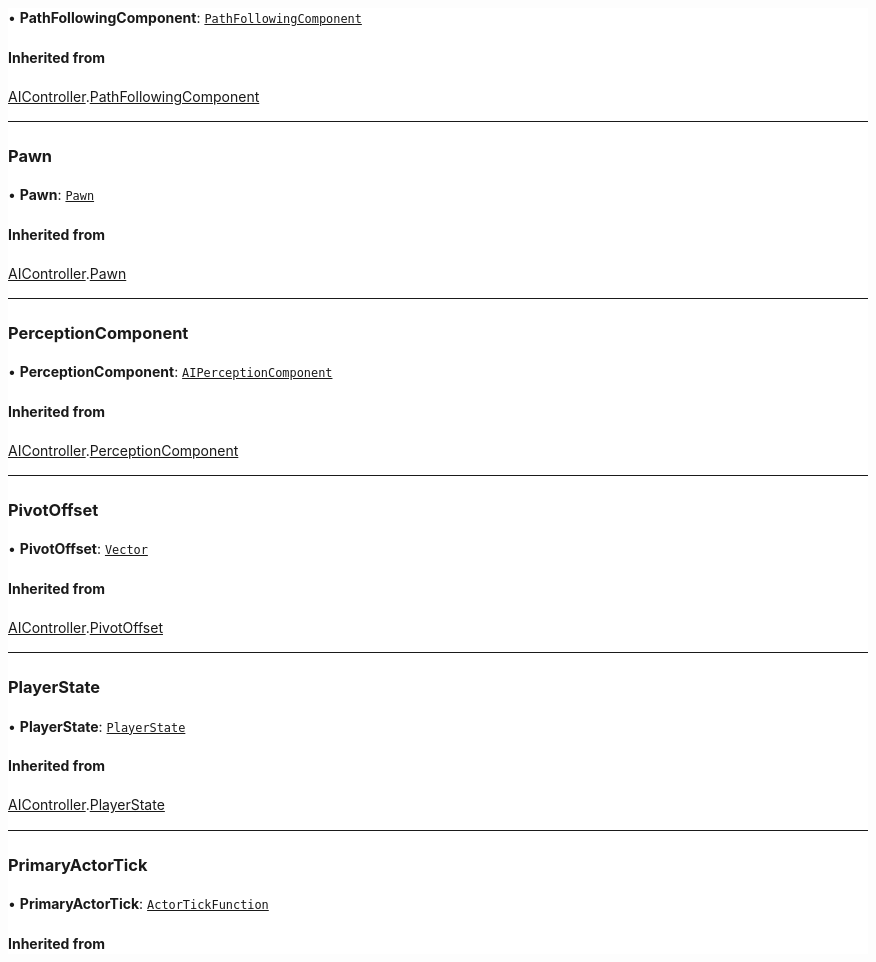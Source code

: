 • **PathFollowingComponent**: [`PathFollowingComponent`](ue_ue.PathFollowingComponent.md)

#### Inherited from

[AIController](ue_ue.AIController.md).[PathFollowingComponent](ue_ue.AIController.md#pathfollowingcomponent)

___

### Pawn

• **Pawn**: [`Pawn`](ue_ue.Pawn.md)

#### Inherited from

[AIController](ue_ue.AIController.md).[Pawn](ue_ue.AIController.md#pawn)

___

### PerceptionComponent

• **PerceptionComponent**: [`AIPerceptionComponent`](ue_ue.AIPerceptionComponent.md)

#### Inherited from

[AIController](ue_ue.AIController.md).[PerceptionComponent](ue_ue.AIController.md#perceptioncomponent)

___

### PivotOffset

• **PivotOffset**: [`Vector`](ue_ue_s.Vector.md)

#### Inherited from

[AIController](ue_ue.AIController.md).[PivotOffset](ue_ue.AIController.md#pivotoffset)

___

### PlayerState

• **PlayerState**: [`PlayerState`](ue_ue.PlayerState.md)

#### Inherited from

[AIController](ue_ue.AIController.md).[PlayerState](ue_ue.AIController.md#playerstate)

___

### PrimaryActorTick

• **PrimaryActorTick**: [`ActorTickFunction`](ue_ue.ActorTickFunction.md)

#### Inherited from
